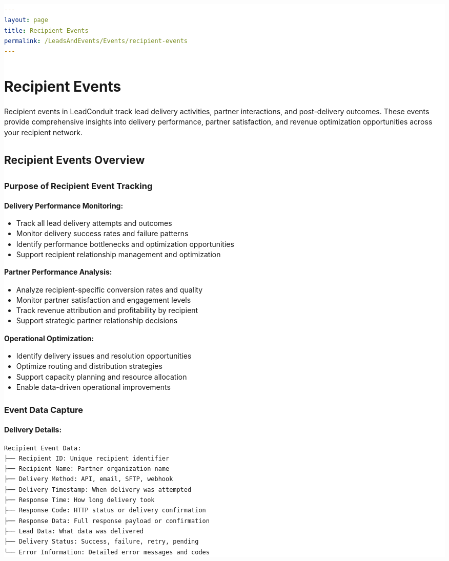 ```yaml
---
layout: page
title: Recipient Events
permalink: /LeadsAndEvents/Events/recipient-events
---
```


# Recipient Events

Recipient events in LeadConduit track lead delivery activities, partner interactions, and post-delivery outcomes. These events provide comprehensive insights into delivery performance, partner satisfaction, and revenue optimization opportunities across your recipient network.

## Recipient Events Overview

### Purpose of Recipient Event Tracking

**Delivery Performance Monitoring:**
- Track all lead delivery attempts and outcomes
- Monitor delivery success rates and failure patterns
- Identify performance bottlenecks and optimization opportunities
- Support recipient relationship management and optimization

**Partner Performance Analysis:**
- Analyze recipient-specific conversion rates and quality
- Monitor partner satisfaction and engagement levels
- Track revenue attribution and profitability by recipient
- Support strategic partner relationship decisions

**Operational Optimization:**
- Identify delivery issues and resolution opportunities
- Optimize routing and distribution strategies
- Support capacity planning and resource allocation
- Enable data-driven operational improvements

### Event Data Capture

**Delivery Details:**
```
Recipient Event Data:
├── Recipient ID: Unique recipient identifier
├── Recipient Name: Partner organization name
├── Delivery Method: API, email, SFTP, webhook
├── Delivery Timestamp: When delivery was attempted
├── Response Time: How long delivery took
├── Response Code: HTTP status or delivery confirmation
├── Response Data: Full response payload or confirmation
├── Lead Data: What data was delivered
├── Delivery Status: Success, failure, retry, pending
└── Error Information: Detailed error messages and codes
```
